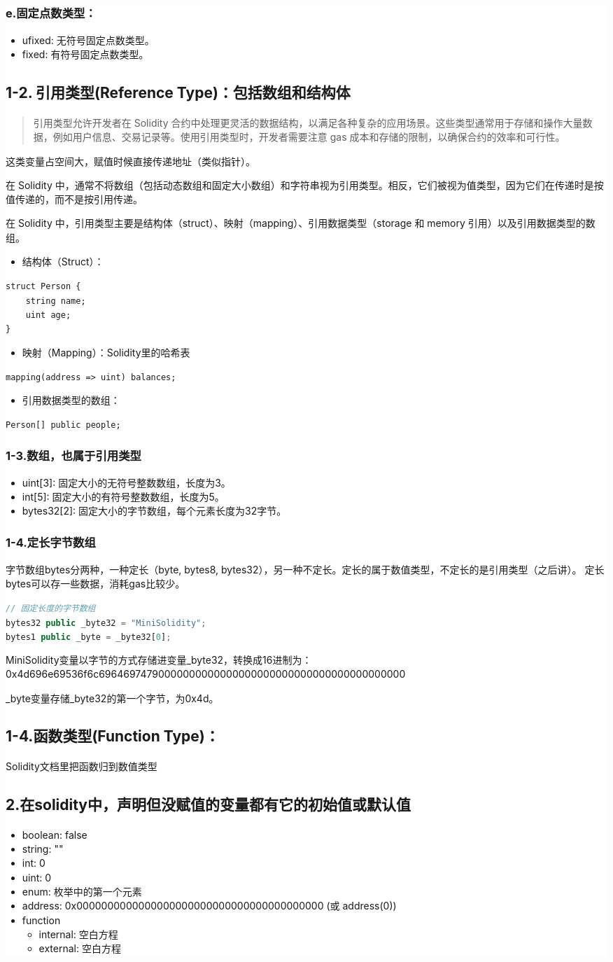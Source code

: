 ### e.固定点数类型：
* ufixed: 无符号固定点数类型。
* fixed: 有符号固定点数类型。

## 1-2. 引用类型(Reference Type)：包括数组和结构体
> 引用类型允许开发者在 Solidity 合约中处理更灵活的数据结构，以满足各种复杂的应用场景。这些类型通常用于存储和操作大量数据，例如用户信息、交易记录等。使用引用类型时，开发者需要注意 gas 成本和存储的限制，以确保合约的效率和可行性。

这类变量占空间大，赋值时候直接传递地址（类似指针）。

在 Solidity 中，通常不将数组（包括动态数组和固定大小数组）和字符串视为引用类型。相反，它们被视为值类型，因为它们在传递时是按值传递的，而不是按引用传递。

在 Solidity 中，引用类型主要是结构体（struct）、映射（mapping）、引用数据类型（storage 和 memory 引用）以及引用数据类型的数组。

* 结构体（Struct）：
```solidity
struct Person {
    string name;
    uint age;
}
```
* 映射（Mapping）：Solidity里的哈希表
```solidity
mapping(address => uint) balances;
```

* 引用数据类型的数组：
```solidity
Person[] public people;
```

### 1-3.数组，也属于引用类型
* uint[3]: 固定大小的无符号整数数组，长度为3。
* int[5]: 固定大小的有符号整数数组，长度为5。
* bytes32[2]: 固定大小的字节数组，每个元素长度为32字节。

### 1-4.定长字节数组
字节数组bytes分两种，一种定长（byte, bytes8, bytes32），另一种不定长。定长的属于数值类型，不定长的是引用类型（之后讲）。 定长bytes可以存一些数据，消耗gas比较少。
```js
// 固定长度的字节数组
bytes32 public _byte32 = "MiniSolidity"; 
bytes1 public _byte = _byte32[0]; 
```

MiniSolidity变量以字节的方式存储进变量_byte32，转换成16进制为：0x4d696e69536f6c69646974790000000000000000000000000000000000000000

_byte变量存储_byte32的第一个字节，为0x4d。

## 1-4.函数类型(Function Type)：
Solidity文档里把函数归到数值类型

## 2.在solidity中，声明但没赋值的变量都有它的初始值或默认值
* boolean: false
* string: ""
* int: 0
* uint: 0
* enum: 枚举中的第一个元素
* address: 0x0000000000000000000000000000000000000000 (或 address(0))
* function
    - internal: 空白方程
    - external: 空白方程
